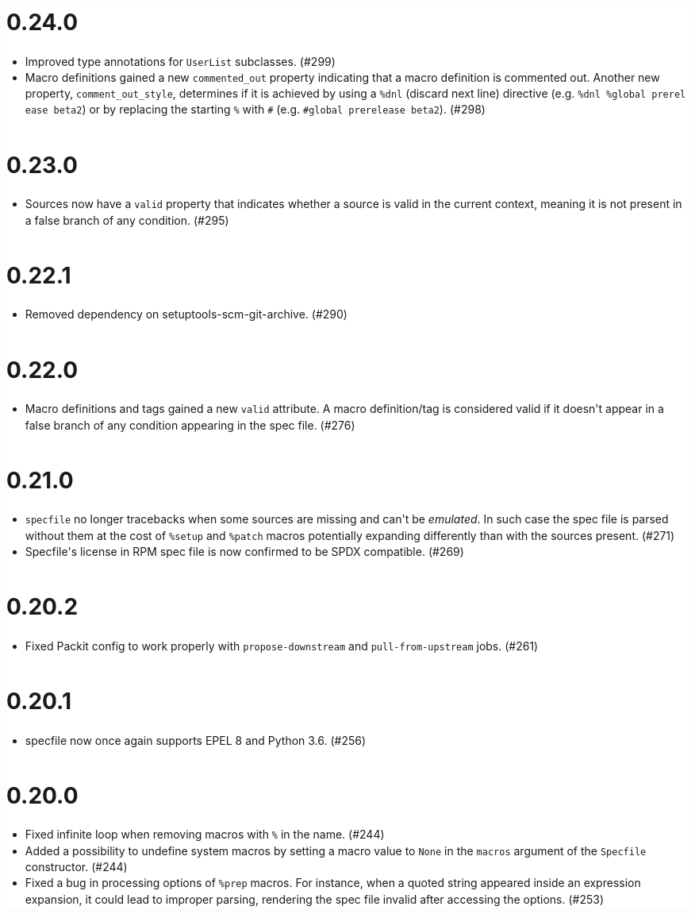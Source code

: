 # 0.24.0

- Improved type annotations for `UserList` subclasses. (#299)
- Macro definitions gained a new `commented_out` property indicating that a macro definition is commented out. Another new property, `comment_out_style`, determines if it is achieved by using a `%dnl` (discard next line) directive (e.g. `%dnl %global prerelease beta2`) or by replacing the starting `%` with `#` (e.g. `#global prerelease beta2`). (#298)

# 0.23.0

- Sources now have a `valid` property that indicates whether a source is valid in the current context, meaning it is not present in a false branch of any condition. (#295)

# 0.22.1

- Removed dependency on setuptools-scm-git-archive. (#290)

# 0.22.0

- Macro definitions and tags gained a new `valid` attribute. A macro definition/tag is considered valid if it doesn't appear in a false branch of any condition appearing in the spec file. (#276)

# 0.21.0

- `specfile` no longer tracebacks when some sources are missing and can't be _emulated_. In such case the spec file is parsed without them at the cost of `%setup` and `%patch` macros potentially expanding differently than with the sources present. (#271)
- Specfile's license in RPM spec file is now confirmed to be SPDX compatible. (#269)

# 0.20.2

- Fixed Packit config to work properly with `propose-downstream` and `pull-from-upstream` jobs. (#261)

# 0.20.1

- specfile now once again supports EPEL 8 and Python 3.6. (#256)

# 0.20.0

- Fixed infinite loop when removing macros with `%` in the name. (#244)
- Added a possibility to undefine system macros by setting a macro value to `None` in the `macros` argument of the `Specfile` constructor. (#244)
- Fixed a bug in processing options of `%prep` macros. For instance, when a quoted string appeared inside an expression expansion, it could lead to improper parsing, rendering the spec file invalid after accessing the options. (#253)
